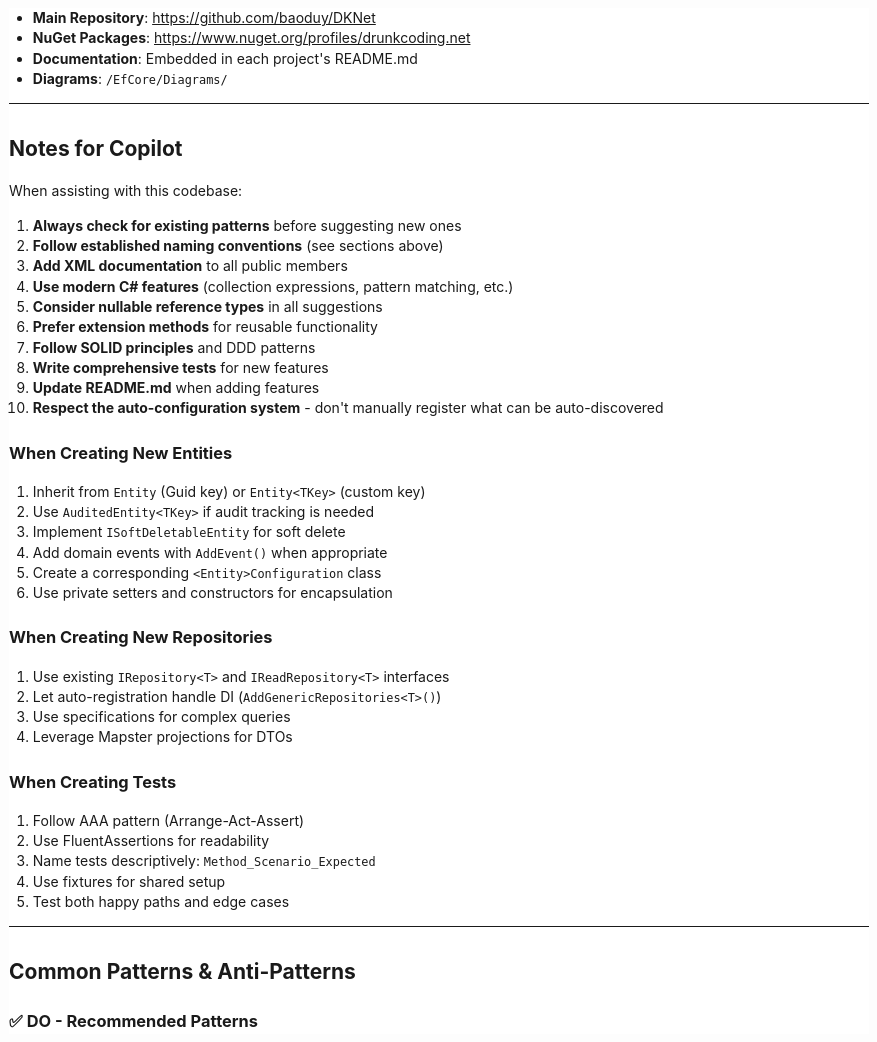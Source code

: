 - **Main Repository**: https://github.com/baoduy/DKNet
- **NuGet Packages**: https://www.nuget.org/profiles/drunkcoding.net
- **Documentation**: Embedded in each project's README.md
- **Diagrams**: `/EfCore/Diagrams/`

---

## Notes for Copilot

When assisting with this codebase:

1. **Always check for existing patterns** before suggesting new ones
2. **Follow established naming conventions** (see sections above)
3. **Add XML documentation** to all public members
4. **Use modern C# features** (collection expressions, pattern matching, etc.)
5. **Consider nullable reference types** in all suggestions
6. **Prefer extension methods** for reusable functionality
7. **Follow SOLID principles** and DDD patterns
8. **Write comprehensive tests** for new features
9. **Update README.md** when adding features
10. **Respect the auto-configuration system** - don't manually register what can be auto-discovered

### When Creating New Entities

1. Inherit from `Entity` (Guid key) or `Entity<TKey>` (custom key)
2. Use `AuditedEntity<TKey>` if audit tracking is needed
3. Implement `ISoftDeletableEntity` for soft delete
4. Add domain events with `AddEvent()` when appropriate
5. Create a corresponding `<Entity>Configuration` class
6. Use private setters and constructors for encapsulation

### When Creating New Repositories

1. Use existing `IRepository<T>` and `IReadRepository<T>` interfaces
2. Let auto-registration handle DI (`AddGenericRepositories<T>()`)
3. Use specifications for complex queries
4. Leverage Mapster projections for DTOs

### When Creating Tests

1. Follow AAA pattern (Arrange-Act-Assert)
2. Use FluentAssertions for readability
3. Name tests descriptively: `Method_Scenario_Expected`
4. Use fixtures for shared setup
5. Test both happy paths and edge cases

---

## Common Patterns & Anti-Patterns

### ✅ DO - Recommended Patterns
